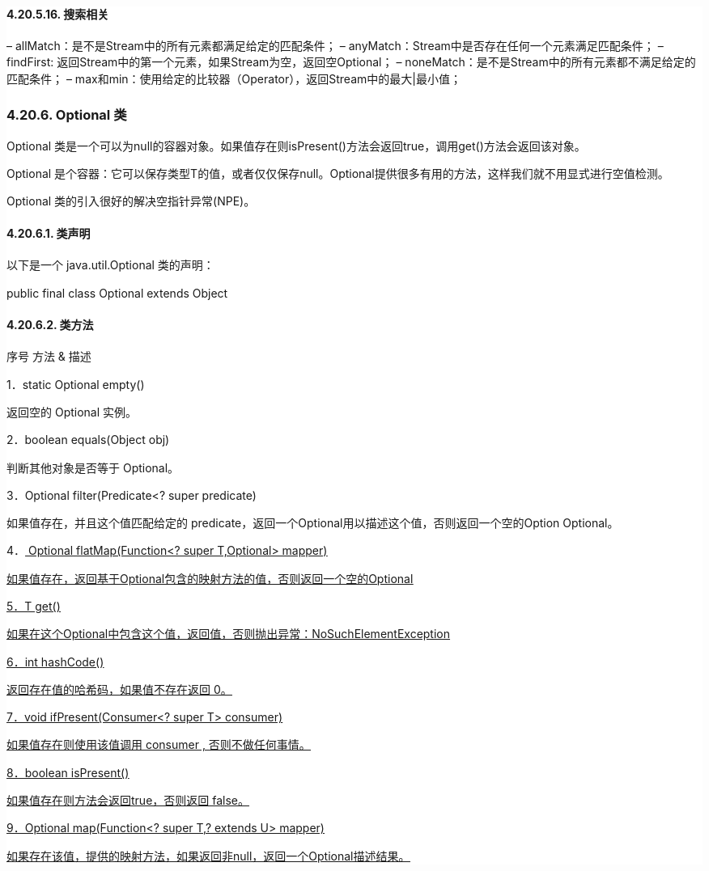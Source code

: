 #### **4.20.5.16.** **搜索相关**

– allMatch：是不是Stream中的所有元素都满足给定的匹配条件；
– anyMatch：Stream中是否存在任何一个元素满足匹配条件；
– findFirst: 返回Stream中的第一个元素，如果Stream为空，返回空Optional；
– noneMatch：是不是Stream中的所有元素都不满足给定的匹配条件；
– max和min：使用给定的比较器（Operator），返回Stream中的最大|最小值；

### **4.20.6.**  **Optional 类**

Optional 类是一个可以为null的容器对象。如果值存在则isPresent()方法会返回true，调用get()方法会返回该对象。

Optional 是个容器：它可以保存类型T的值，或者仅仅保存null。Optional提供很多有用的方法，这样我们就不用显式进行空值检测。

Optional 类的引入很好的解决空指针异常(NPE)。

#### **4.20.6.1.**  **类声明**

以下是一个 java.util.Optional<T> 类的声明：

public final class Optional<T> extends Object

 

#### **4.20.6.2.**  **类方法**

序号 方法 & 描述

1．static <T> Optional<T> empty()

返回空的 Optional 实例。

2．boolean equals(Object obj)

判断其他对象是否等于 Optional。

3．Optional<T> filter(Predicate<? super <T> predicate)

如果值存在，并且这个值匹配给定的 predicate，返回一个Optional用以描述这个值，否则返回一个空的Option Optional。

4．<U> Optional<U> flatMap(Function<? super T,Optional<U>> mapper)

如果值存在，返回基于Optional包含的映射方法的值，否则返回一个空的Optional

5．T get()

如果在这个Optional中包含这个值，返回值，否则抛出异常：NoSuchElementException

6．int hashCode()

返回存在值的哈希码，如果值不存在返回 0。

7．void ifPresent(Consumer<? super T> consumer)

如果值存在则使用该值调用 consumer , 否则不做任何事情。

8．boolean isPresent()

如果值存在则方法会返回true，否则返回 false。

9．<U>Optional<U> map(Function<? super T,? extends U> mapper)

如果存在该值，提供的映射方法，如果返回非null，返回一个Optional描述结果。
